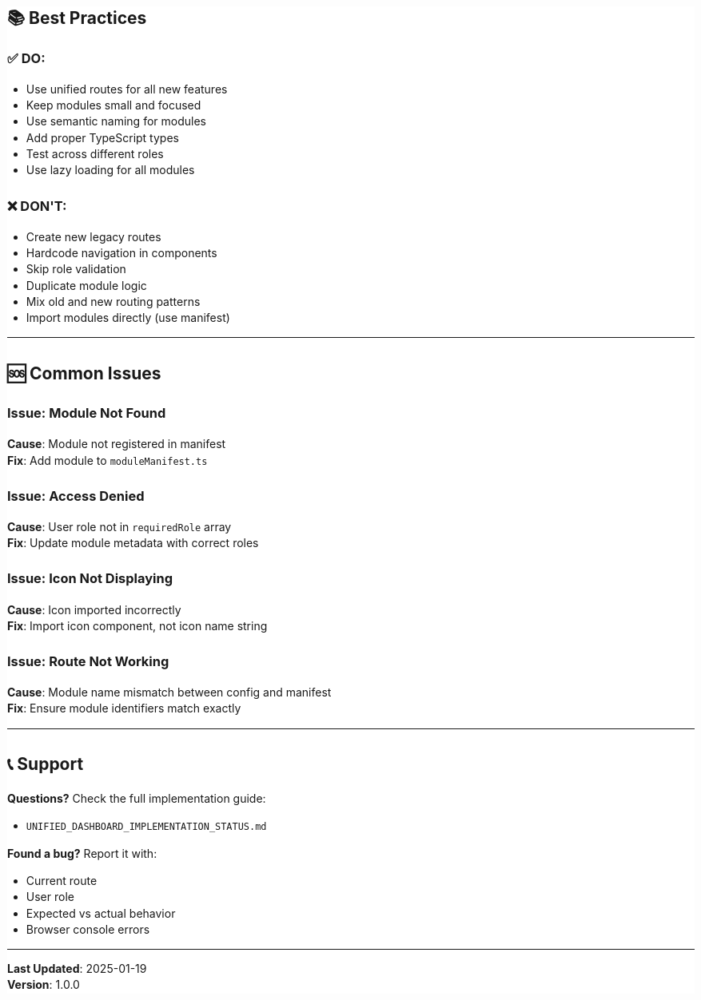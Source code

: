 ## 📚 Best Practices

### ✅ DO:
- Use unified routes for all new features
- Keep modules small and focused
- Use semantic naming for modules
- Add proper TypeScript types
- Test across different roles
- Use lazy loading for all modules

### ❌ DON'T:
- Create new legacy routes
- Hardcode navigation in components
- Skip role validation
- Duplicate module logic
- Mix old and new routing patterns
- Import modules directly (use manifest)

---

## 🆘 Common Issues

### Issue: Module Not Found
**Cause**: Module not registered in manifest  
**Fix**: Add module to `moduleManifest.ts`

### Issue: Access Denied
**Cause**: User role not in `requiredRole` array  
**Fix**: Update module metadata with correct roles

### Issue: Icon Not Displaying
**Cause**: Icon imported incorrectly  
**Fix**: Import icon component, not icon name string

### Issue: Route Not Working
**Cause**: Module name mismatch between config and manifest  
**Fix**: Ensure module identifiers match exactly

---

## 📞 Support

**Questions?** Check the full implementation guide:
- `UNIFIED_DASHBOARD_IMPLEMENTATION_STATUS.md`

**Found a bug?** Report it with:
- Current route
- User role
- Expected vs actual behavior
- Browser console errors

---

**Last Updated**: 2025-01-19  
**Version**: 1.0.0
